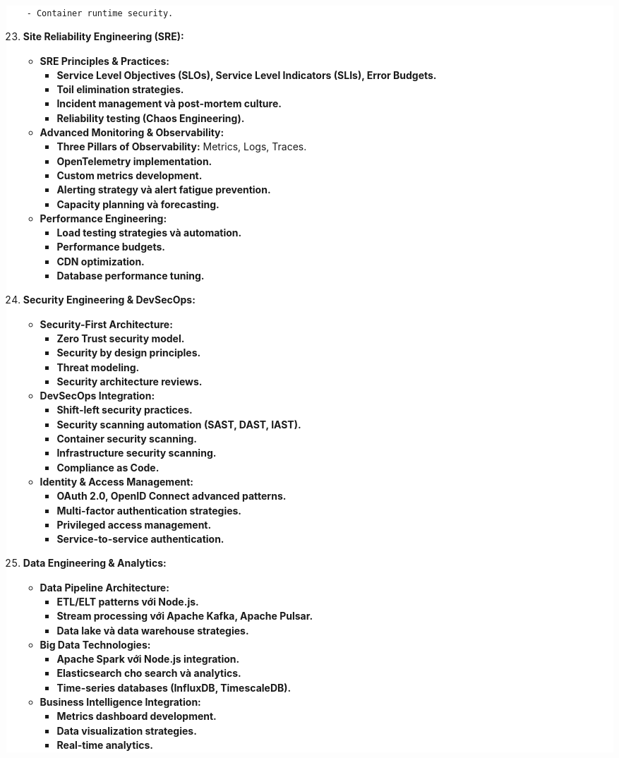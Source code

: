         - Container runtime security.

23. **Site Reliability Engineering (SRE):**

    - **SRE Principles & Practices:**
      - **Service Level Objectives (SLOs), Service Level Indicators (SLIs), Error Budgets.**
      - **Toil elimination strategies.**
      - **Incident management và post-mortem culture.**
      - **Reliability testing (Chaos Engineering).**
    - **Advanced Monitoring & Observability:**
      - **Three Pillars of Observability:** Metrics, Logs, Traces.
      - **OpenTelemetry implementation.**
      - **Custom metrics development.**
      - **Alerting strategy và alert fatigue prevention.**
      - **Capacity planning và forecasting.**
    - **Performance Engineering:**
      - **Load testing strategies và automation.**
      - **Performance budgets.**
      - **CDN optimization.**
      - **Database performance tuning.**

24. **Security Engineering & DevSecOps:**

    - **Security-First Architecture:**
      - **Zero Trust security model.**
      - **Security by design principles.**
      - **Threat modeling.**
      - **Security architecture reviews.**
    - **DevSecOps Integration:**
      - **Shift-left security practices.**
      - **Security scanning automation (SAST, DAST, IAST).**
      - **Container security scanning.**
      - **Infrastructure security scanning.**
      - **Compliance as Code.**
    - **Identity & Access Management:**
      - **OAuth 2.0, OpenID Connect advanced patterns.**
      - **Multi-factor authentication strategies.**
      - **Privileged access management.**
      - **Service-to-service authentication.**

25. **Data Engineering & Analytics:**

    - **Data Pipeline Architecture:**
      - **ETL/ELT patterns với Node.js.**
      - **Stream processing với Apache Kafka, Apache Pulsar.**
      - **Data lake và data warehouse strategies.**
    - **Big Data Technologies:**
      - **Apache Spark với Node.js integration.**
      - **Elasticsearch cho search và analytics.**
      - **Time-series databases (InfluxDB, TimescaleDB).**
    - **Business Intelligence Integration:**
      - **Metrics dashboard development.**
      - **Data visualization strategies.**
      - **Real-time analytics.**
